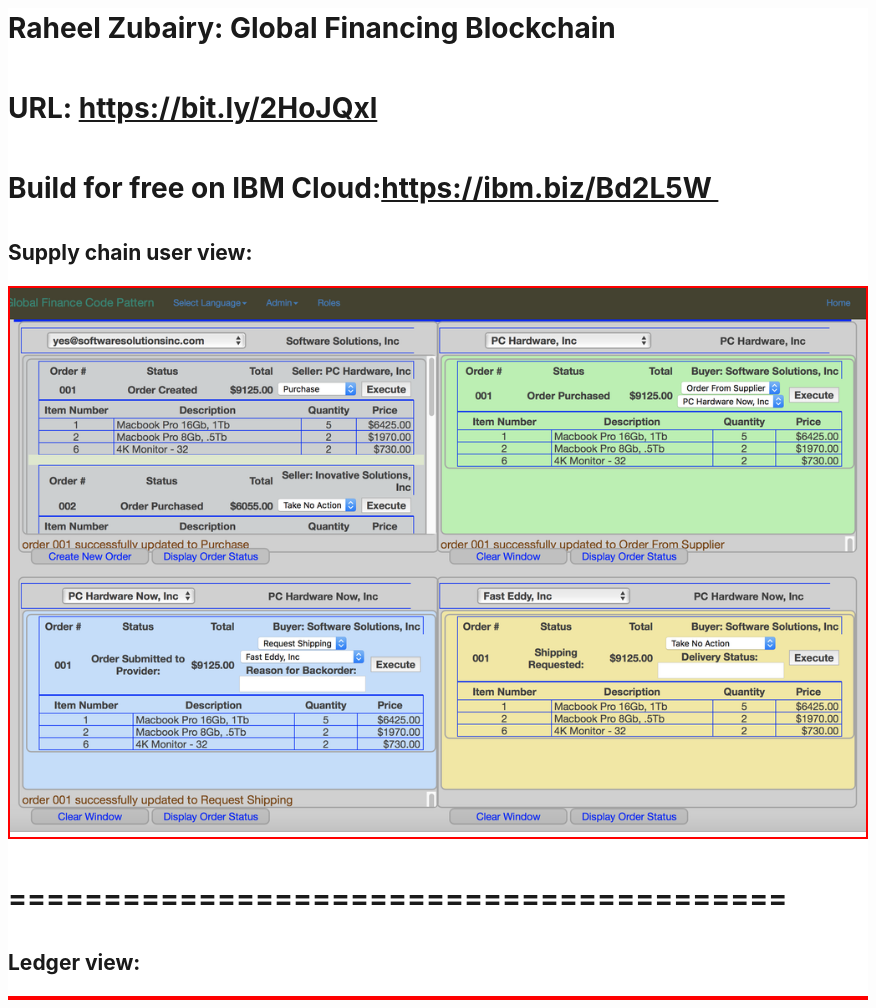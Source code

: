 # Raheel Zubairy: Global Financing Blockchain

# URL: https://bit.ly/2HoJQxl

# Build for free on IBM Cloud:https://ibm.biz/Bd2L5W 

## Supply chain user view:
<div style='border: 2px solid #f00;'>
  <img width="1000" src="docs/doc-images/alf-unified-view.png">
</div>

# =========================================

## Ledger view:
<div style='border: 2px solid #f00;'>